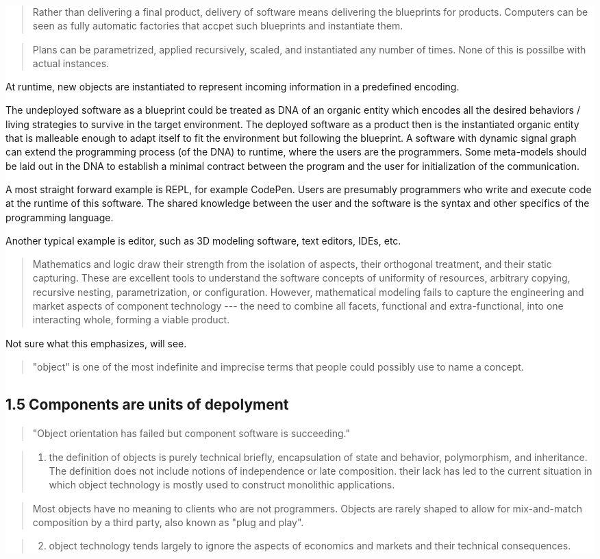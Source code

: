 > Rather than delivering a final product, delivery of software means delivering the blueprints for products.
> Computers can be seen as fully automatic factories that accpet such blueprints and instantiate them.

> Plans can be parametrized, applied recursively, scaled, and instantiated any number of times.
> None of this is possilbe with actual instances.

At runtime, new objects are instantiated to represent incoming information in a predefined encoding.

The undeployed software as a blueprint could be treated as DNA of an organic entity which encodes all the desired behaviors / living strategies to survive in the target environment.
The deployed software as a product then is the instantiated organic entity that is malleable enough to adapt itself to fit the environment but following the blueprint.
A software with dynamic signal graph can extend the programming process (of the DNA) to runtime, where the users are the programmers.
Some meta-models should be laid out in the DNA to establish a minimal contract between the program and the user for initialization of the communication.

A most straight forward example is REPL, for example CodePen.
Users are presumably programmers who write and execute code at the runtime of this software.
The shared knowledge between the user and the software is the syntax and other specifics of the programming language.

Another typical example is editor, such as 3D modeling software, text editors, IDEs, etc.

> Mathematics and logic draw their strength from the isolation of aspects, their orthogonal treatment, and their static capturing.
> These are excellent tools to understand the software concepts of uniformity of resources, arbitrary copying, recursive nesting, parametrization, or configuration.
> However, mathematical modeling fails to capture the engineering and market aspects of component technology ---
> the need to combine all facets, functional and extra-functional, into one interacting whole, forming a viable product.

Not sure what this emphasizes, will see.

> "object" is one of the most indefinite and imprecise terms that people could possibly use to name a concept.

## 1.5 Components are units of depolyment

> "Object orientation has failed but component software is succeeding."

> 1. the definition of objects is purely technical
> briefly, encapsulation of state and behavior, polymorphism, and inheritance.
> The definition does not include notions of independence or late composition.
> their lack has led to the current situation in which object technology is mostly used to construct monolithic applications.

> Most objects have no meaning to clients who are not programmers.
> Objects are rarely shaped to allow for mix-and-match composition by a third party, also known as "plug and play".

> 2. object technology tends largely to ignore the aspects of economics and markets and their technical consequences.
